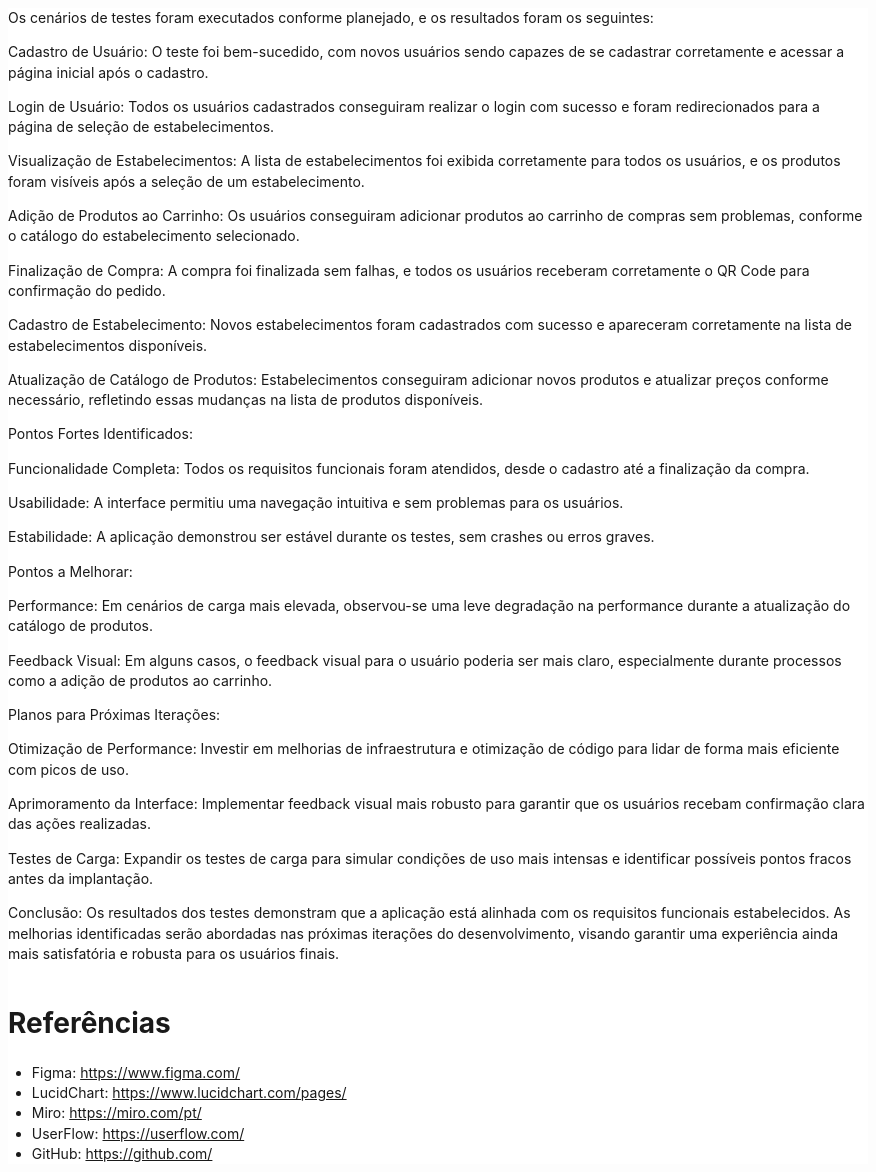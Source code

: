 Os cenários de testes foram executados conforme planejado, e os resultados foram os seguintes: 

Cadastro de Usuário: O teste foi bem-sucedido, com novos usuários sendo capazes de se cadastrar corretamente e acessar a página inicial após o cadastro. 

Login de Usuário: Todos os usuários cadastrados conseguiram realizar o login com sucesso e foram redirecionados para a página de seleção de estabelecimentos. 

Visualização de Estabelecimentos: A lista de estabelecimentos foi exibida corretamente para todos os usuários, e os produtos foram visíveis após a seleção de um estabelecimento. 

Adição de Produtos ao Carrinho: Os usuários conseguiram adicionar produtos ao carrinho de compras sem problemas, conforme o catálogo do estabelecimento selecionado. 

Finalização de Compra: A compra foi finalizada sem falhas, e todos os usuários receberam corretamente o QR Code para confirmação do pedido. 

Cadastro de Estabelecimento: Novos estabelecimentos foram cadastrados com sucesso e apareceram corretamente na lista de estabelecimentos disponíveis. 

Atualização de Catálogo de Produtos: Estabelecimentos conseguiram adicionar novos produtos e atualizar preços conforme necessário, refletindo essas mudanças na lista de produtos disponíveis. 

Pontos Fortes Identificados: 

Funcionalidade Completa: Todos os requisitos funcionais foram atendidos, desde o cadastro até a finalização da compra. 

Usabilidade: A interface permitiu uma navegação intuitiva e sem problemas para os usuários. 

Estabilidade: A aplicação demonstrou ser estável durante os testes, sem crashes ou erros graves. 

Pontos a Melhorar: 

Performance: Em cenários de carga mais elevada, observou-se uma leve degradação na performance durante a atualização do catálogo de produtos. 

Feedback Visual: Em alguns casos, o feedback visual para o usuário poderia ser mais claro, especialmente durante processos como a adição de produtos ao carrinho. 

Planos para Próximas Iterações: 

Otimização de Performance: Investir em melhorias de infraestrutura e otimização de código para lidar de forma mais eficiente com picos de uso. 

Aprimoramento da Interface: Implementar feedback visual mais robusto para garantir que os usuários recebam confirmação clara das ações realizadas. 

Testes de Carga: Expandir os testes de carga para simular condições de uso mais intensas e identificar possíveis pontos fracos antes da implantação. 

Conclusão: Os resultados dos testes demonstram que a aplicação está alinhada com os requisitos funcionais estabelecidos. As melhorias identificadas serão abordadas nas próximas iterações do desenvolvimento, visando garantir uma experiência ainda mais satisfatória e robusta para os usuários finais. 

# Referências

- Figma: https://www.figma.com/
- LucidChart: https://www.lucidchart.com/pages/
- Miro: https://miro.com/pt/
- UserFlow: https://userflow.com/
- GitHub: https://github.com/



